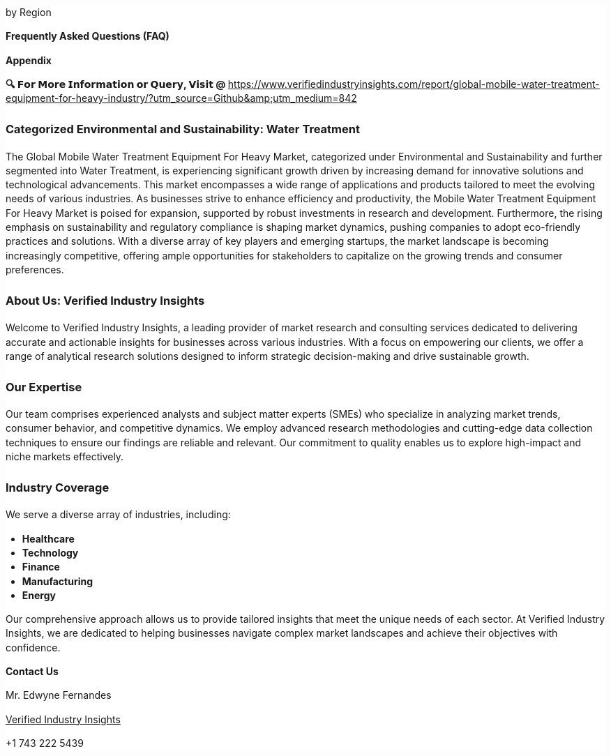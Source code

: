 by Region</li></ul><p><strong>Frequently Asked Questions (FAQ)</strong></p><p><strong>Appendix<br /></strong></p><p><strong>🔍 𝗙𝗼𝗿 𝗠𝗼𝗿𝗲 𝗜𝗻𝗳𝗼𝗿𝗺𝗮𝘁𝗶𝗼𝗻 𝗼𝗿 𝗤𝘂𝗲𝗿𝘆, 𝗩𝗶𝘀𝗶𝘁 @ </strong><a href="https://www.verifiedindustryinsights.com/report/global-mobile-water-treatment-equipment-for-heavy-industry/?utm_source=Github&amp;utm_medium=842">https://www.verifiedindustryinsights.com/report/global-mobile-water-treatment-equipment-for-heavy-industry/?utm_source=Github&amp;utm_medium=842</a>&nbsp;</p><h3>Categorized Environmental and Sustainability: Water Treatment </h3><p>The Global Mobile Water Treatment Equipment For Heavy Market, categorized under Environmental and Sustainability and further segmented into Water Treatment, is experiencing significant growth driven by increasing demand for innovative solutions and technological advancements. This market encompasses a wide range of applications and products tailored to meet the evolving needs of various industries. As businesses strive to enhance efficiency and productivity, the Mobile Water Treatment Equipment For Heavy Market is poised for expansion, supported by robust investments in research and development. Furthermore, the rising emphasis on sustainability and regulatory compliance is shaping market dynamics, pushing companies to adopt eco-friendly practices and solutions. With a diverse array of key players and emerging startups, the market landscape is becoming increasingly competitive, offering ample opportunities for stakeholders to capitalize on the growing trends and consumer preferences.</p><h3>About Us: Verified Industry Insights</h3><p>Welcome to Verified Industry Insights, a leading provider of market research and consulting services dedicated to delivering accurate and actionable insights for businesses across various industries. With a focus on empowering our clients, we offer a range of analytical research solutions designed to inform strategic decision-making and drive sustainable growth.</p><h3>Our Expertise</h3><p>Our team comprises experienced analysts and subject matter experts (SMEs) who specialize in analyzing market trends, consumer behavior, and competitive dynamics. We employ advanced research methodologies and cutting-edge data collection techniques to ensure our findings are reliable and relevant. Our commitment to quality enables us to explore high-impact and niche markets effectively.</p><h3>Industry Coverage</h3><p>We serve a diverse array of industries, including:</p><ul><li><strong>Healthcare</strong></li><li><strong>Technology</strong></li><li><strong>Finance</strong></li><li><strong>Manufacturing</strong></li><li><strong>Energy</strong></li></ul><p>Our comprehensive approach allows us to provide tailored insights that meet the unique needs of each sector. At Verified Industry Insights, we are dedicated to helping businesses navigate complex market landscapes and achieve their objectives with confidence.</p><p><strong>Contact Us</strong></p><p>Mr. Edwyne Fernandes</p><p><a href="https://www.verifiedindustryinsights.com/">Verified Industry Insights</a></p><p>+1 743 222 5439</p>
